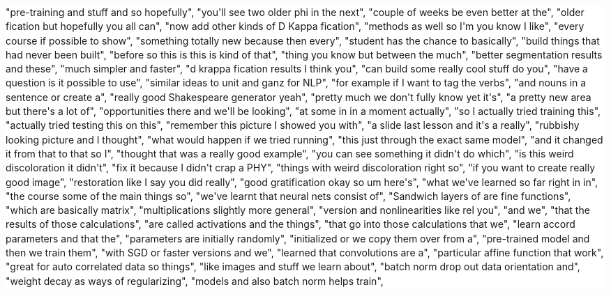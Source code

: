 "pre-training and stuff and so hopefully",
"you'll see two older phi in the next",
"couple of weeks be even better at the",
"older fication but hopefully you all can",
"now add other kinds of D Kappa fication",
"methods as well so I'm you know I like",
"every course if possible to show",
"something totally new because then every",
"student has the chance to basically",
"build things that had never been built",
"before so this is this is kind of that",
"thing you know but between the much",
"better segmentation results and these",
"much simpler and faster",
"d krappa fication results I think you",
"can build some really cool stuff do you",
"have a question is it possible to use",
"similar ideas to unit and ganz for NLP",
"for example if I want to tag the verbs",
"and nouns in a sentence or create a",
"really good Shakespeare generator yeah",
"pretty much we don't fully know yet it's",
"a pretty new area but there's a lot of",
"opportunities there and we'll be looking",
"at some in in a moment actually",
"so I actually tried training this",
"actually tried testing this on this",
"remember this picture I showed you with",
"a slide last lesson and it's a really",
"rubbishy looking picture and I thought",
"what would happen if we tried running",
"this just through the exact same model",
"and it changed it from that to that so I",
"thought that was a really good example",
"you can see something it didn't do which",
"is this weird discoloration it didn't",
"fix it because I didn't crap a PHY",
"things with weird discoloration right so",
"if you want to create really good image",
"restoration like I say you did really",
"good gratification okay so um here's",
"what we've learned so far right in in",
"the course some of the main things so",
"we've learnt that neural nets consist of",
"Sandwich layers of are fine functions",
"which are basically matrix",
"multiplications slightly more general",
"version and nonlinearities like rel you",
"and we",
"that the results of those calculations",
"are called activations and the things",
"that go into those calculations that we",
"learn accord parameters and that the",
"parameters are initially randomly",
"initialized or we copy them over from a",
"pre-trained model and then we train them",
"with SGD or faster versions and we",
"learned that convolutions are a",
"particular affine function that work",
"great for auto correlated data so things",
"like images and stuff we learn about",
"batch norm drop out data orientation and",
"weight decay as ways of regularizing",
"models and also batch norm helps train",